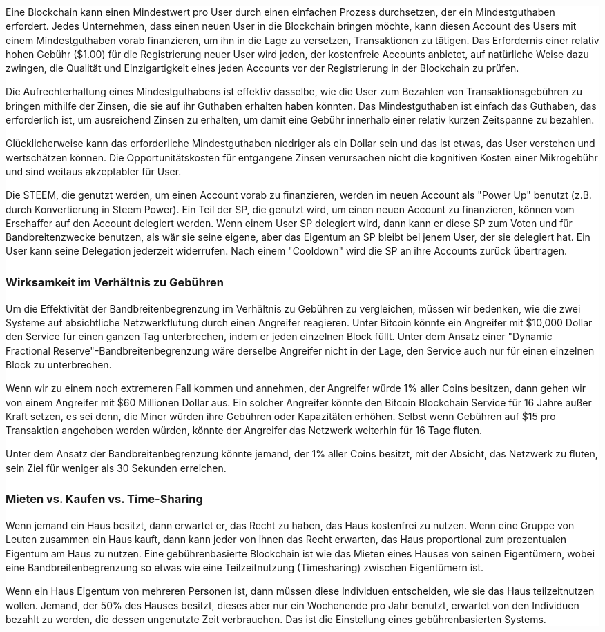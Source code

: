 Eine Blockchain kann einen Mindestwert pro User durch einen einfachen Prozess durchsetzen, der ein Mindestguthaben erfordert. Jedes Unternehmen, dass einen neuen User in die Blockchain bringen möchte, kann diesen Account des Users mit einem Mindestguthaben vorab finanzieren, um ihn in die Lage zu versetzen, Transaktionen zu tätigen. Das Erfordernis einer relativ hohen Gebühr ($1.00) für die Registrierung neuer User wird jeden, der kostenfreie Accounts anbietet, auf natürliche Weise dazu zwingen, die Qualität und Einzigartigkeit eines jeden Accounts vor der Registrierung in der Blockchain zu prüfen.

Die Aufrechterhaltung eines Mindestguthabens ist effektiv dasselbe, wie die User zum Bezahlen von Transaktionsgebühren zu bringen mithilfe der Zinsen, die sie auf ihr Guthaben erhalten haben könnten. Das Mindestguthaben ist einfach das Guthaben, das erforderlich ist, um ausreichend Zinsen zu erhalten, um damit eine Gebühr innerhalb einer relativ kurzen Zeitspanne zu bezahlen.

Glücklicherweise kann das erforderliche Mindestguthaben niedriger als ein Dollar sein und das ist etwas, das User verstehen und wertschätzen können. Die Opportunitätskosten für entgangene Zinsen verursachen nicht die kognitiven Kosten einer Mikrogebühr und sind weitaus akzeptabler für User.

Die STEEM, die genutzt werden, um einen Account vorab zu finanzieren, werden im neuen Account als "Power Up" benutzt (z.B. durch Konvertierung in Steem Power). Ein Teil der SP, die genutzt wird, um einen neuen Account zu finanzieren, können vom Erschaffer auf den Account delegiert werden. Wenn einem User SP delegiert wird, dann kann er diese SP zum Voten und für Bandbreitenzwecke benutzen, als wär sie seine eigene, aber das Eigentum an SP bleibt bei jenem User, der sie delegiert hat. Ein User kann seine Delegation jederzeit widerrufen. Nach einem "Cooldown" wird die SP an ihre Accounts zurück übertragen.

### Wirksamkeit im Verhältnis zu Gebühren

Um die Effektivität der Bandbreitenbegrenzung im Verhältnis zu Gebühren zu vergleichen, müssen wir bedenken, wie die zwei Systeme auf absichtliche Netzwerkflutung durch einen Angreifer reagieren. Unter Bitcoin könnte ein Angreifer mit $10,000 Dollar den Service für einen ganzen Tag unterbrechen, indem er jeden einzelnen Block füllt. Unter dem Ansatz einer "Dynamic Fractional Reserve"-Bandbreitenbegrenzung wäre derselbe Angreifer nicht in der Lage, den Service auch nur für einen einzelnen Block zu unterbrechen.

Wenn wir zu einem noch extremeren Fall kommen und annehmen, der Angreifer würde 1% aller Coins besitzen, dann gehen wir von einem Angreifer mit $60 Millionen Dollar aus. Ein solcher Angreifer könnte den Bitcoin Blockchain Service für 16 Jahre außer Kraft setzen, es sei denn, die Miner würden ihre Gebühren oder Kapazitäten erhöhen. Selbst wenn Gebühren auf $15 pro Transaktion angehoben werden würden, könnte der Angreifer das Netzwerk weiterhin für 16 Tage fluten.

Unter dem Ansatz der Bandbreitenbegrenzung könnte jemand, der 1% aller Coins besitzt, mit der Absicht, das Netzwerk zu fluten, sein Ziel für weniger als 30 Sekunden erreichen.

### Mieten vs. Kaufen vs. Time-Sharing

Wenn jemand ein Haus besitzt, dann erwartet er, das Recht zu haben, das Haus kostenfrei zu nutzen. Wenn eine Gruppe von Leuten zusammen ein Haus kauft, dann kann jeder von ihnen das Recht erwarten, das Haus proportional zum prozentualen Eigentum am Haus zu nutzen. Eine gebührenbasierte Blockchain ist wie das Mieten eines Hauses von seinen Eigentümern, wobei eine Bandbreitenbegrenzung so etwas wie eine Teilzeitnutzung (Timesharing) zwischen Eigentümern ist.

Wenn ein Haus Eigentum von mehreren Personen ist, dann müssen diese Individuen entscheiden, wie sie das Haus teilzeitnutzen wollen. Jemand, der 50% des Hauses besitzt, dieses aber nur ein Wochenende pro Jahr benutzt, erwartet von den Individuen bezahlt zu werden, die dessen ungenutzte Zeit verbrauchen. Das ist die Einstellung eines gebührenbasierten Systems.
